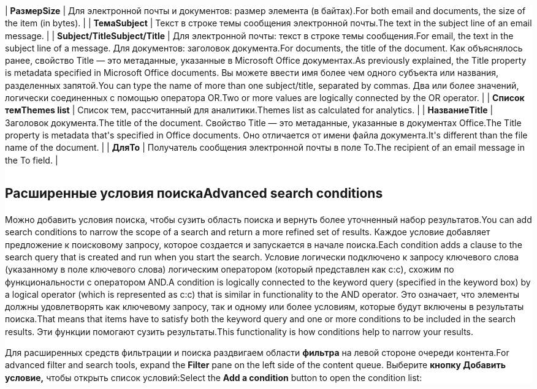 | <span data-ttu-id="bb605-201">**Размер**</span><span class="sxs-lookup"><span data-stu-id="bb605-201">**Size**</span></span> | <span data-ttu-id="bb605-202">Для электронной почты и документов: размер элемента (в байтах).</span><span class="sxs-lookup"><span data-stu-id="bb605-202">For both email and documents, the size of the item (in bytes).</span></span> |
| <span data-ttu-id="bb605-203">**Тема**</span><span class="sxs-lookup"><span data-stu-id="bb605-203">**Subject**</span></span> | <span data-ttu-id="bb605-204">Текст в строке темы сообщения электронной почты.</span><span class="sxs-lookup"><span data-stu-id="bb605-204">The text in the subject line of an email message.</span></span> |
| <span data-ttu-id="bb605-205">**Subject/Title**</span><span class="sxs-lookup"><span data-stu-id="bb605-205">**Subject/Title**</span></span> | <span data-ttu-id="bb605-206">Для электронной почты: текст в строке темы сообщения.</span><span class="sxs-lookup"><span data-stu-id="bb605-206">For email, the text in the subject line of a message.</span></span> <span data-ttu-id="bb605-207">Для документов: заголовок документа.</span><span class="sxs-lookup"><span data-stu-id="bb605-207">For documents, the title of the document.</span></span> <span data-ttu-id="bb605-208">Как объяснялось ранее, свойство Title — это метаданные, указанные в Microsoft Office документах.</span><span class="sxs-lookup"><span data-stu-id="bb605-208">As previously explained, the Title property is metadata specified in Microsoft Office documents.</span></span> <span data-ttu-id="bb605-209">Вы можете ввести имя более чем одного субъекта или названия, разделенных запятой.</span><span class="sxs-lookup"><span data-stu-id="bb605-209">You can type the name of more than one subject/title, separated by commas.</span></span> <span data-ttu-id="bb605-210">Два или более значений, логически соединенных с помощью оператора OR.</span><span class="sxs-lookup"><span data-stu-id="bb605-210">Two or more values are logically connected by the OR operator.</span></span> |
| <span data-ttu-id="bb605-211">**Список тем**</span><span class="sxs-lookup"><span data-stu-id="bb605-211">**Themes list**</span></span> | <span data-ttu-id="bb605-212">Список тем, рассчитанный для аналитики.</span><span class="sxs-lookup"><span data-stu-id="bb605-212">Themes list as calculated for analytics.</span></span> |
| <span data-ttu-id="bb605-213">**Название**</span><span class="sxs-lookup"><span data-stu-id="bb605-213">**Title**</span></span> | <span data-ttu-id="bb605-214">Заголовок документа.</span><span class="sxs-lookup"><span data-stu-id="bb605-214">The title of the document.</span></span> <span data-ttu-id="bb605-215">Свойство Title — это метаданные, указанные в документах Office.</span><span class="sxs-lookup"><span data-stu-id="bb605-215">The Title property is metadata that's specified in Office documents.</span></span> <span data-ttu-id="bb605-216">Оно отличается от имени файла документа.</span><span class="sxs-lookup"><span data-stu-id="bb605-216">It's different than the file name of the document.</span></span> |
| <span data-ttu-id="bb605-217">**Для**</span><span class="sxs-lookup"><span data-stu-id="bb605-217">**To**</span></span> | <span data-ttu-id="bb605-218">Получатель сообщения электронной почты в поле To.</span><span class="sxs-lookup"><span data-stu-id="bb605-218">The recipient of an email message in the To field.</span></span> |

## <a name="advanced-search-conditions"></a><span data-ttu-id="bb605-219">Расширенные условия поиска</span><span class="sxs-lookup"><span data-stu-id="bb605-219">Advanced search conditions</span></span>

<span data-ttu-id="bb605-220">Можно добавить условия поиска, чтобы сузить область поиска и вернуть более уточненный набор результатов.</span><span class="sxs-lookup"><span data-stu-id="bb605-220">You can add search conditions to narrow the scope of a search and return a more refined set of results.</span></span> <span data-ttu-id="bb605-221">Каждое условие добавляет предложение к поисковому запросу, которое создается и запускается в начале поиска.</span><span class="sxs-lookup"><span data-stu-id="bb605-221">Each condition adds a clause to the search query that is created and run when you start the search.</span></span> <span data-ttu-id="bb605-222">Условие логически подключено к запросу ключевого слова (указанному в поле ключевого слова) логическим оператором (который представлен как c:c), схожим по функциональности с оператором AND.</span><span class="sxs-lookup"><span data-stu-id="bb605-222">A condition is logically connected to the keyword query (specified in the keyword box) by a logical operator (which is represented as c:c) that is similar in functionality to the AND operator.</span></span> <span data-ttu-id="bb605-223">Это означает, что элементы должны удовлетворять как ключевому запросу, так и одному или более условиям, которые будут включены в результаты поиска.</span><span class="sxs-lookup"><span data-stu-id="bb605-223">That means that items have to satisfy both the keyword query and one or more conditions to be included in the search results.</span></span> <span data-ttu-id="bb605-224">Эти функции помогают сузить результаты.</span><span class="sxs-lookup"><span data-stu-id="bb605-224">This functionality is how conditions help to narrow your results.</span></span>

<span data-ttu-id="bb605-225">Для расширенных средств фильтрации и поиска раздвигаем области **фильтра** на левой стороне очереди контента.</span><span class="sxs-lookup"><span data-stu-id="bb605-225">For advanced filter and search tools, expand the **Filter** pane on the left side of the content queue.</span></span> <span data-ttu-id="bb605-226">Выберите **кнопку Добавить условие,** чтобы открыть список условий:</span><span class="sxs-lookup"><span data-stu-id="bb605-226">Select the **Add a condition** button to open the condition list:</span></span>
